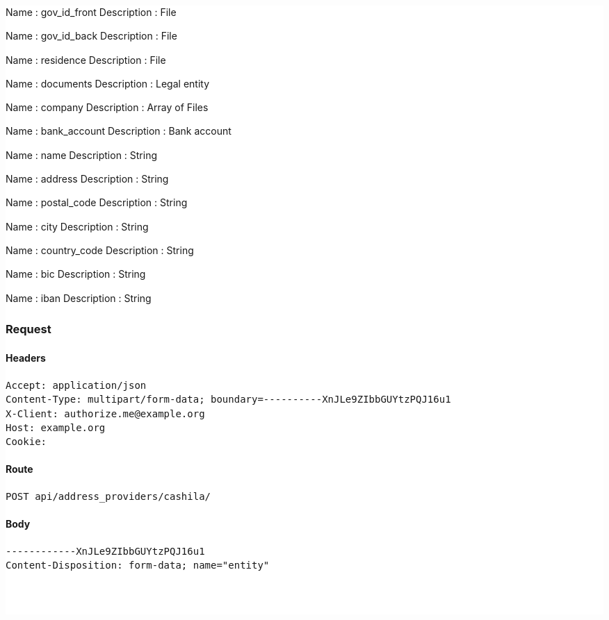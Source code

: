 Name : gov_id_front
Description : File

Name : gov_id_back
Description : File

Name : residence
Description : File

Name : documents
Description : Legal entity

Name : company
Description : Array of Files

Name : bank_account
Description : Bank account

Name : name
Description : String

Name : address
Description : String

Name : postal_code
Description : String

Name : city
Description : String

Name : country_code
Description : String

Name : bic
Description : String

Name : iban
Description : String

### Request

#### Headers

<pre>Accept: application/json
Content-Type: multipart/form-data; boundary=----------XnJLe9ZIbbGUYtzPQJ16u1
X-Client: authorize.me@example.org
Host: example.org
Cookie: </pre>

#### Route

<pre>POST api/address_providers/cashila/</pre>

#### Body

<pre>------------XnJLe9ZIbbGUYtzPQJ16u1
Content-Disposition: form-data; name="entity"
